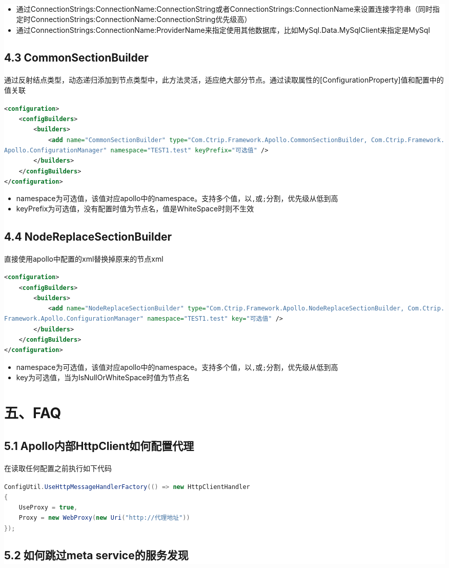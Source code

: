 * 通过ConnectionStrings:ConnectionName:ConnectionString或者ConnectionStrings:ConnectionName来设置连接字符串（同时指定时ConnectionStrings:ConnectionName:ConnectionString优先级高）
* 通过ConnectionStrings:ConnectionName:ProviderName来指定使用其他数据库，比如MySql.Data.MySqlClient来指定是MySql

## 4.3 CommonSectionBuilder

通过反射结点类型，动态递归添加到节点类型中，此方法灵活，适应绝大部分节点。通过读取属性的[ConfigurationProperty]值和配置中的值关联

``` xml
<configuration>
    <configBuilders>
        <builders>
            <add name="CommonSectionBuilder" type="Com.Ctrip.Framework.Apollo.CommonSectionBuilder, Com.Ctrip.Framework.Apollo.ConfigurationManager" namespace="TEST1.test" keyPrefix="可选值" />
        </builders>
    </configBuilders>
</configuration>
```
* namespace为可选值，该值对应apollo中的namespace。支持多个值，以`,`或`;`分割，优先级从低到高
* keyPrefix为可选值，没有配置时值为节点名，值是WhiteSpace时则不生效

## 4.4 NodeReplaceSectionBuilder
直接使用apollo中配置的xml替换掉原来的节点xml
``` xml
<configuration>
    <configBuilders>
        <builders>
            <add name="NodeReplaceSectionBuilder" type="Com.Ctrip.Framework.Apollo.NodeReplaceSectionBuilder, Com.Ctrip.Framework.Apollo.ConfigurationManager" namespace="TEST1.test" key="可选值" />
        </builders>
    </configBuilders>
</configuration>
```
* namespace为可选值，该值对应apollo中的namespace。支持多个值，以`,`或`;`分割，优先级从低到高
* key为可选值，当为IsNullOrWhiteSpace时值为节点名

# 五、FAQ

## 5.1 Apollo内部HttpClient如何配置代理

在读取任何配置之前执行如下代码

``` C#
ConfigUtil.UseHttpMessageHandlerFactory(() => new HttpClientHandler
{
    UseProxy = true,
    Proxy = new WebProxy(new Uri("http://代理地址"))
});
```

## 5.2 如何跳过meta service的服务发现
